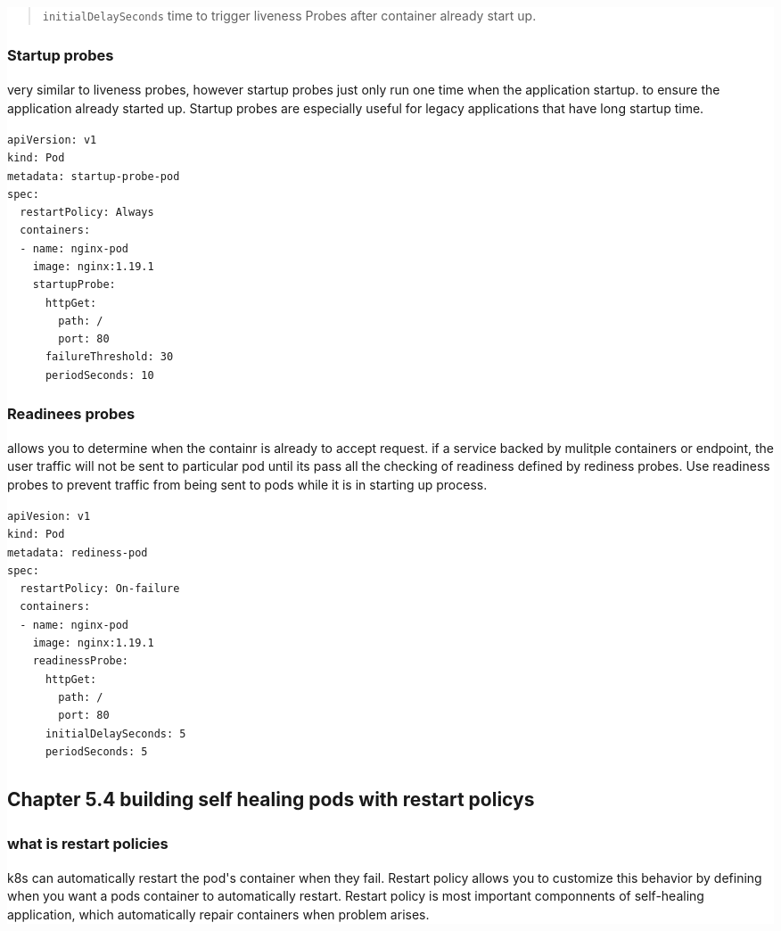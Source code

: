 > ``initialDelaySeconds`` time to trigger liveness Probes after container already start up.

### Startup probes
very similar to liveness probes, however startup probes just only run one time when the application startup. to ensure the application already started up.
Startup probes are especially useful for legacy applications that have long startup time.
```
apiVersion: v1
kind: Pod
metadata: startup-probe-pod
spec:
  restartPolicy: Always
  containers:
  - name: nginx-pod
    image: nginx:1.19.1
    startupProbe:
      httpGet:
        path: /
        port: 80
      failureThreshold: 30
      periodSeconds: 10
```
### Readinees probes
allows you to determine when the containr is already to accept request. if a service backed by mulitple containers or endpoint, the user traffic will not be sent to particular pod until its pass all the checking of readiness defined by rediness probes.
Use readiness probes to prevent traffic from being sent to pods while it is in starting up process.
```
apiVesion: v1
kind: Pod
metadata: rediness-pod
spec:
  restartPolicy: On-failure
  containers:
  - name: nginx-pod
    image: nginx:1.19.1
    readinessProbe:
      httpGet:
        path: /
        port: 80
      initialDelaySeconds: 5
      periodSeconds: 5
```
## Chapter 5.4 building self healing pods with restart policys

### what is restart policies
k8s can automatically restart the pod's container when they fail. Restart policy allows you to customize this behavior by defining when you want a pods container to automatically restart.
Restart policy is most important componnents of self-healing application, which automatically repair containers when problem arises.
